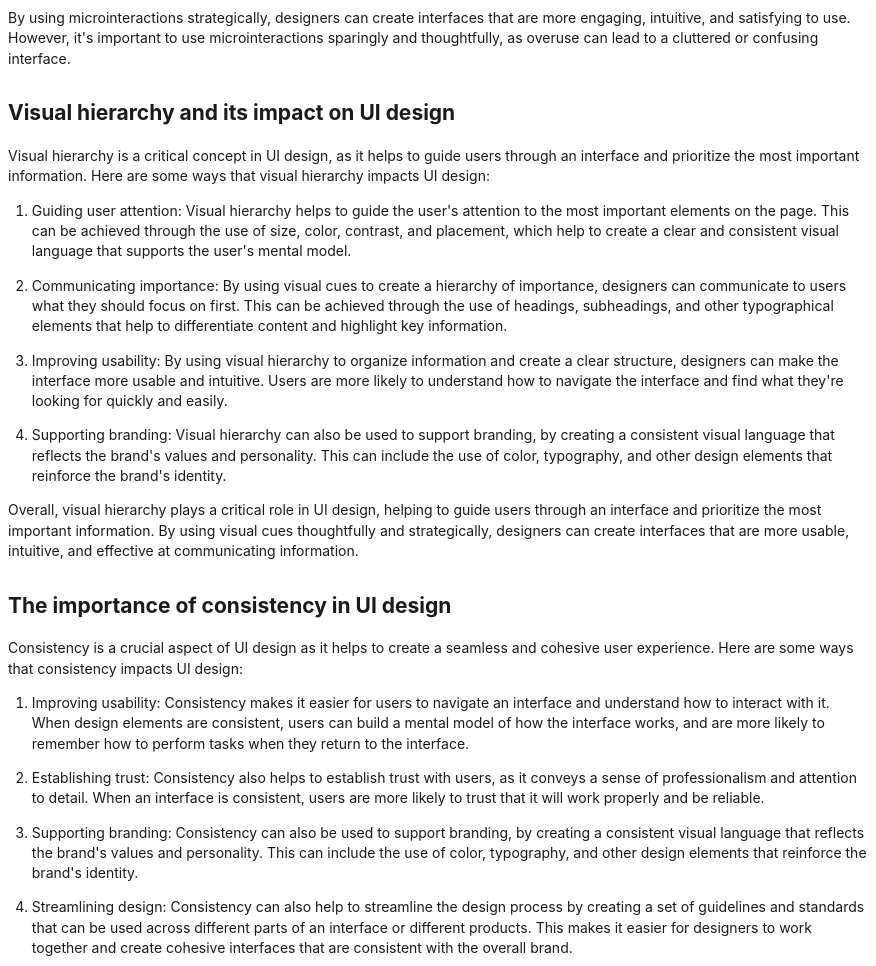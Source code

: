 By using microinteractions strategically, designers can create interfaces that are more engaging, intuitive, and satisfying to use. However, it's important to use microinteractions sparingly and thoughtfully, as overuse can lead to a cluttered or confusing interface.

## Visual hierarchy and its impact on UI design
Visual hierarchy is a critical concept in UI design, as it helps to guide users through an interface and prioritize the most important information. Here are some ways that visual hierarchy impacts UI design:

1. Guiding user attention: Visual hierarchy helps to guide the user's attention to the most important elements on the page. This can be achieved through the use of size, color, contrast, and placement, which help to create a clear and consistent visual language that supports the user's mental model.

2. Communicating importance: By using visual cues to create a hierarchy of importance, designers can communicate to users what they should focus on first. This can be achieved through the use of headings, subheadings, and other typographical elements that help to differentiate content and highlight key information.

3. Improving usability: By using visual hierarchy to organize information and create a clear structure, designers can make the interface more usable and intuitive. Users are more likely to understand how to navigate the interface and find what they're looking for quickly and easily.

4. Supporting branding: Visual hierarchy can also be used to support branding, by creating a consistent visual language that reflects the brand's values and personality. This can include the use of color, typography, and other design elements that reinforce the brand's identity.

Overall, visual hierarchy plays a critical role in UI design, helping to guide users through an interface and prioritize the most important information. By using visual cues thoughtfully and strategically, designers can create interfaces that are more usable, intuitive, and effective at communicating information.

## The importance of consistency in UI design
Consistency is a crucial aspect of UI design as it helps to create a seamless and cohesive user experience. Here are some ways that consistency impacts UI design:

1. Improving usability: Consistency makes it easier for users to navigate an interface and understand how to interact with it. When design elements are consistent, users can build a mental model of how the interface works, and are more likely to remember how to perform tasks when they return to the interface.

2. Establishing trust: Consistency also helps to establish trust with users, as it conveys a sense of professionalism and attention to detail. When an interface is consistent, users are more likely to trust that it will work properly and be reliable.

3. Supporting branding: Consistency can also be used to support branding, by creating a consistent visual language that reflects the brand's values and personality. This can include the use of color, typography, and other design elements that reinforce the brand's identity.

4. Streamlining design: Consistency can also help to streamline the design process by creating a set of guidelines and standards that can be used across different parts of an interface or different products. This makes it easier for designers to work together and create cohesive interfaces that are consistent with the overall brand.
